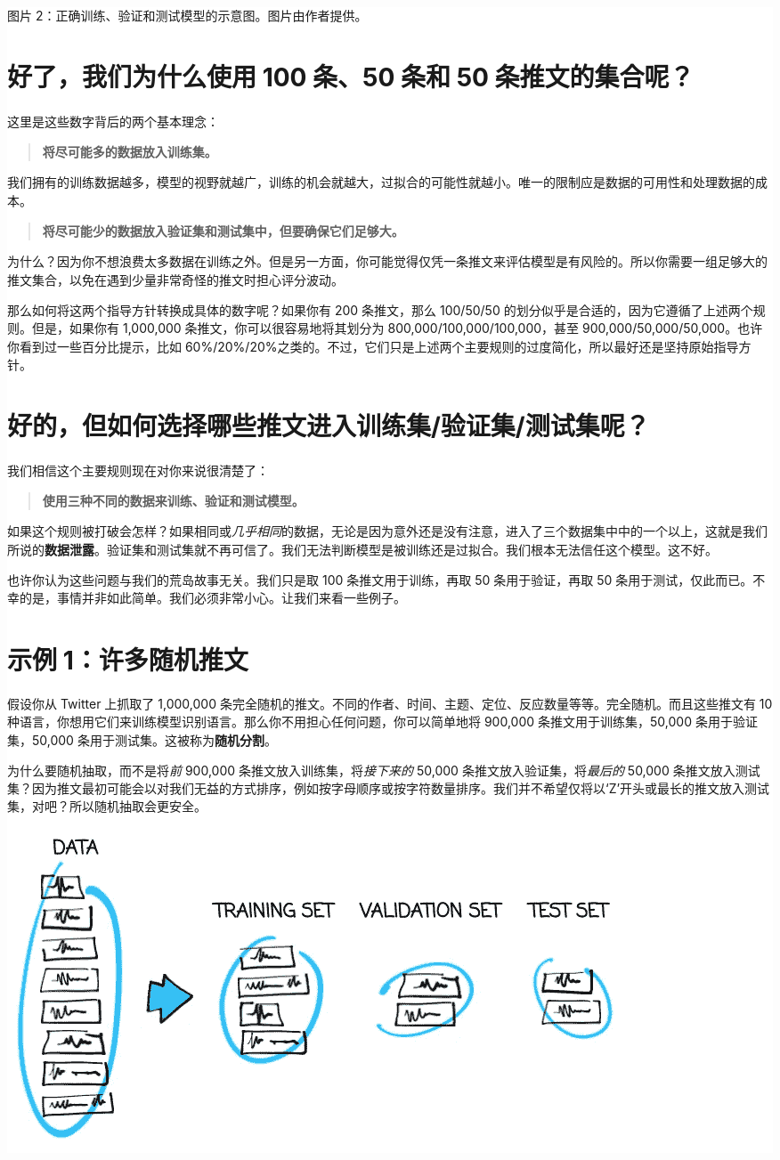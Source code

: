 图片 2：正确训练、验证和测试模型的示意图。图片由作者提供。

# 好了，我们为什么使用 100 条、50 条和 50 条推文的集合呢？

这里是这些数字背后的两个基本理念：

> **将尽可能多的数据放入训练集。**

我们拥有的训练数据越多，模型的视野就越广，训练的机会就越大，过拟合的可能性就越小。唯一的限制应是数据的可用性和处理数据的成本。

> **将尽可能少的数据放入验证集和测试集中，但要确保它们足够大。**

为什么？因为你不想浪费太多数据在训练之外。但是另一方面，你可能觉得仅凭一条推文来评估模型是有风险的。所以你需要一组足够大的推文集合，以免在遇到少量非常奇怪的推文时担心评分波动。

那么如何将这两个指导方针转换成具体的数字呢？如果你有 200 条推文，那么 100/50/50 的划分似乎是合适的，因为它遵循了上述两个规则。但是，如果你有 1,000,000 条推文，你可以很容易地将其划分为 800,000/100,000/100,000，甚至 900,000/50,000/50,000。也许你看到过一些百分比提示，比如 60%/20%/20%之类的。不过，它们只是上述两个主要规则的过度简化，所以最好还是坚持原始指导方针。

# 好的，但如何选择哪些推文进入训练集/验证集/测试集呢？

我们相信这个主要规则现在对你来说很清楚了：

> **使用三种不同的数据来训练、验证和测试模型。**

如果这个规则被打破会怎样？如果相同或*几乎相同*的数据，无论是因为意外还是没有注意，进入了三个数据集中中的一个以上，这就是我们所说的**数据泄露**。验证集和测试集就不再可信了。我们无法判断模型是被训练还是过拟合。我们根本无法信任这个模型。这不好。

也许你认为这些问题与我们的荒岛故事无关。我们只是取 100 条推文用于训练，再取 50 条用于验证，再取 50 条用于测试，仅此而已。不幸的是，事情并非如此简单。我们必须非常小心。让我们来看一些例子。

# 示例 1：许多随机推文

假设你从 Twitter 上抓取了 1,000,000 条完全随机的推文。不同的作者、时间、主题、定位、反应数量等等。完全随机。而且这些推文有 10 种语言，你想用它们来训练模型识别语言。那么你不用担心任何问题，你可以简单地将 900,000 条推文用于训练集，50,000 条用于验证集，50,000 条用于测试集。这被称为**随机分割**。

为什么要随机抽取，而不是将*前* 900,000 条推文放入训练集，将*接下来的* 50,000 条推文放入验证集，将*最后的* 50,000 条推文放入测试集？因为推文最初可能会以对我们无益的方式排序，例如按字母顺序或按字符数量排序。我们并不希望仅将以‘Z’开头或最长的推文放入测试集，对吧？所以随机抽取会更安全。

![](img/cc306599720df5eefe68abad56c591f1.png)
